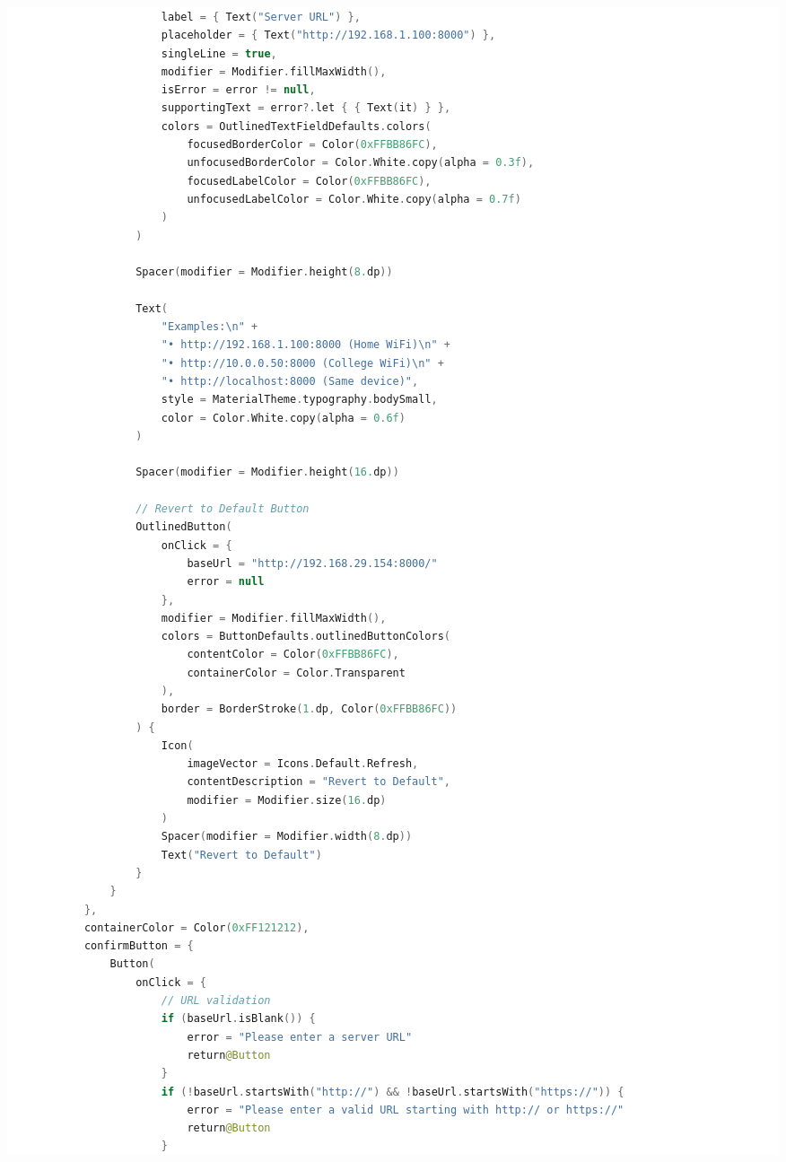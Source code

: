 ```kotlin
                        label = { Text("Server URL") },
                        placeholder = { Text("http://192.168.1.100:8000") },
                        singleLine = true,
                        modifier = Modifier.fillMaxWidth(),
                        isError = error != null,
                        supportingText = error?.let { { Text(it) } },
                        colors = OutlinedTextFieldDefaults.colors(
                            focusedBorderColor = Color(0xFFBB86FC),
                            unfocusedBorderColor = Color.White.copy(alpha = 0.3f),
                            focusedLabelColor = Color(0xFFBB86FC),
                            unfocusedLabelColor = Color.White.copy(alpha = 0.7f)
                        )
                    )
                    
                    Spacer(modifier = Modifier.height(8.dp))
                    
                    Text(
                        "Examples:\n" +
                        "• http://192.168.1.100:8000 (Home WiFi)\n" +
                        "• http://10.0.0.50:8000 (College WiFi)\n" +
                        "• http://localhost:8000 (Same device)",
                        style = MaterialTheme.typography.bodySmall,
                        color = Color.White.copy(alpha = 0.6f)
                    )
                    
                    Spacer(modifier = Modifier.height(16.dp))
                    
                    // Revert to Default Button
                    OutlinedButton(
                        onClick = { 
                            baseUrl = "http://192.168.29.154:8000/"
                            error = null
                        },
                        modifier = Modifier.fillMaxWidth(),
                        colors = ButtonDefaults.outlinedButtonColors(
                            contentColor = Color(0xFFBB86FC),
                            containerColor = Color.Transparent
                        ),
                        border = BorderStroke(1.dp, Color(0xFFBB86FC))
                    ) {
                        Icon(
                            imageVector = Icons.Default.Refresh,
                            contentDescription = "Revert to Default",
                            modifier = Modifier.size(16.dp)
                        )
                        Spacer(modifier = Modifier.width(8.dp))
                        Text("Revert to Default")
                    }
                }
            },
            containerColor = Color(0xFF121212),
            confirmButton = {
                Button(
                    onClick = {
                        // URL validation
                        if (baseUrl.isBlank()) {
                            error = "Please enter a server URL"
                            return@Button
                        }
                        if (!baseUrl.startsWith("http://") && !baseUrl.startsWith("https://")) {
                            error = "Please enter a valid URL starting with http:// or https://"
                            return@Button
                        }
```